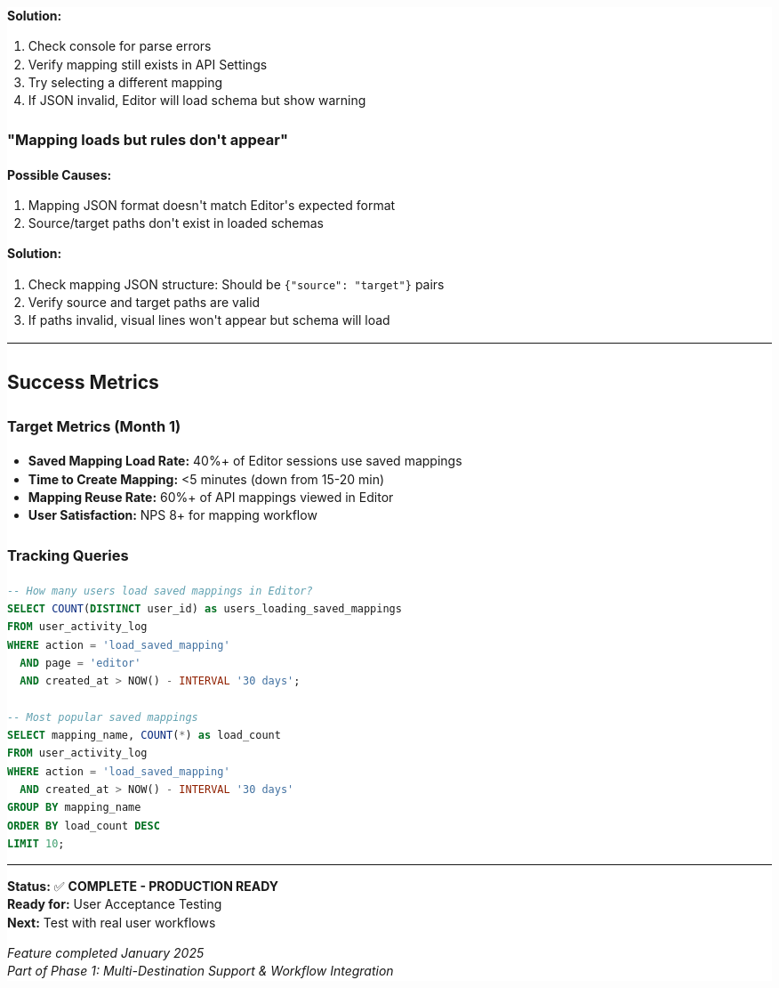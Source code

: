 **Solution:**
1. Check console for parse errors
2. Verify mapping still exists in API Settings
3. Try selecting a different mapping
4. If JSON invalid, Editor will load schema but show warning

### "Mapping loads but rules don't appear"

**Possible Causes:**
1. Mapping JSON format doesn't match Editor's expected format
2. Source/target paths don't exist in loaded schemas

**Solution:**
1. Check mapping JSON structure: Should be `{"source": "target"}` pairs
2. Verify source and target paths are valid
3. If paths invalid, visual lines won't appear but schema will load

---

## Success Metrics

### Target Metrics (Month 1)
- **Saved Mapping Load Rate:** 40%+ of Editor sessions use saved mappings
- **Time to Create Mapping:** <5 minutes (down from 15-20 min)
- **Mapping Reuse Rate:** 60%+ of API mappings viewed in Editor
- **User Satisfaction:** NPS 8+ for mapping workflow

### Tracking Queries

```sql
-- How many users load saved mappings in Editor?
SELECT COUNT(DISTINCT user_id) as users_loading_saved_mappings
FROM user_activity_log
WHERE action = 'load_saved_mapping'
  AND page = 'editor'
  AND created_at > NOW() - INTERVAL '30 days';

-- Most popular saved mappings
SELECT mapping_name, COUNT(*) as load_count
FROM user_activity_log
WHERE action = 'load_saved_mapping'
  AND created_at > NOW() - INTERVAL '30 days'
GROUP BY mapping_name
ORDER BY load_count DESC
LIMIT 10;
```

---

**Status:** ✅ **COMPLETE - PRODUCTION READY**  
**Ready for:** User Acceptance Testing  
**Next:** Test with real user workflows

*Feature completed January 2025*  
*Part of Phase 1: Multi-Destination Support & Workflow Integration*
